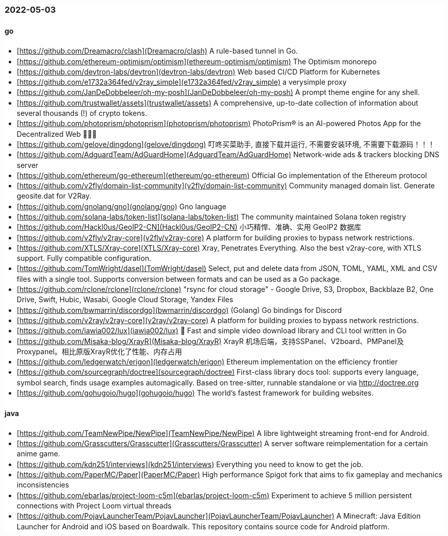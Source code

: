 ### 2022-05-03

#### go
* [https://github.com/Dreamacro/clash](Dreamacro/clash) A rule-based tunnel in Go.
* [https://github.com/ethereum-optimism/optimism](ethereum-optimism/optimism) The Optimism monorepo
* [https://github.com/devtron-labs/devtron](devtron-labs/devtron) Web based CI/CD Platform for Kubernetes
* [https://github.com/e1732a364fed/v2ray_simple](e1732a364fed/v2ray_simple) a verysimple proxy
* [https://github.com/JanDeDobbeleer/oh-my-posh](JanDeDobbeleer/oh-my-posh) A prompt theme engine for any shell.
* [https://github.com/trustwallet/assets](trustwallet/assets) A comprehensive, up-to-date collection of information about several thousands (!) of crypto tokens.
* [https://github.com/photoprism/photoprism](photoprism/photoprism) PhotoPrism® is an AI-powered Photos App for the Decentralized Web 🌈💎✨
* [https://github.com/gelove/dingdong](gelove/dingdong) 叮咚买菜助手, 直接下载并运行, 不需要安装环境, 不需要下载源码！！！
* [https://github.com/AdguardTeam/AdGuardHome](AdguardTeam/AdGuardHome) Network-wide ads & trackers blocking DNS server
* [https://github.com/ethereum/go-ethereum](ethereum/go-ethereum) Official Go implementation of the Ethereum protocol
* [https://github.com/v2fly/domain-list-community](v2fly/domain-list-community) Community managed domain list. Generate geosite.dat for V2Ray.
* [https://github.com/gnolang/gno](gnolang/gno) Gno language
* [https://github.com/solana-labs/token-list](solana-labs/token-list) The community maintained Solana token registry
* [https://github.com/Hackl0us/GeoIP2-CN](Hackl0us/GeoIP2-CN) 小巧精悍、准确、实用 GeoIP2 数据库
* [https://github.com/v2fly/v2ray-core](v2fly/v2ray-core) A platform for building proxies to bypass network restrictions.
* [https://github.com/XTLS/Xray-core](XTLS/Xray-core) Xray, Penetrates Everything. Also the best v2ray-core, with XTLS support. Fully compatible configuration.
* [https://github.com/TomWright/dasel](TomWright/dasel) Select, put and delete data from JSON, TOML, YAML, XML and CSV files with a single tool. Supports conversion between formats and can be used as a Go package.
* [https://github.com/rclone/rclone](rclone/rclone) "rsync for cloud storage" - Google Drive, S3, Dropbox, Backblaze B2, One Drive, Swift, Hubic, Wasabi, Google Cloud Storage, Yandex Files
* [https://github.com/bwmarrin/discordgo](bwmarrin/discordgo) (Golang) Go bindings for Discord
* [https://github.com/v2ray/v2ray-core](v2ray/v2ray-core) A platform for building proxies to bypass network restrictions.
* [https://github.com/iawia002/lux](iawia002/lux) 👾 Fast and simple video download library and CLI tool written in Go
* [https://github.com/Misaka-blog/XrayR](Misaka-blog/XrayR) XrayR 机场后端，支持SSPanel、V2board、PMPanel及Proxypanel。相比原版XrayR优化了性能、内存占用
* [https://github.com/ledgerwatch/erigon](ledgerwatch/erigon) Ethereum implementation on the efficiency frontier
* [https://github.com/sourcegraph/doctree](sourcegraph/doctree) First-class library docs tool: supports every language, symbol search, finds usage examples automagically. Based on tree-sitter, runnable standalone or via http://doctree.org
* [https://github.com/gohugoio/hugo](gohugoio/hugo) The world’s fastest framework for building websites.

#### java
* [https://github.com/TeamNewPipe/NewPipe](TeamNewPipe/NewPipe) A libre lightweight streaming front-end for Android.
* [https://github.com/Grasscutters/Grasscutter](Grasscutters/Grasscutter) A server software reimplementation for a certain anime game.
* [https://github.com/kdn251/interviews](kdn251/interviews) Everything you need to know to get the job.
* [https://github.com/PaperMC/Paper](PaperMC/Paper) High performance Spigot fork that aims to fix gameplay and mechanics inconsistencies
* [https://github.com/ebarlas/project-loom-c5m](ebarlas/project-loom-c5m) Experiment to achieve 5 million persistent connections with Project Loom virtual threads
* [https://github.com/PojavLauncherTeam/PojavLauncher](PojavLauncherTeam/PojavLauncher) A Minecraft: Java Edition Launcher for Android and iOS based on Boardwalk. This repository contains source code for Android platform.